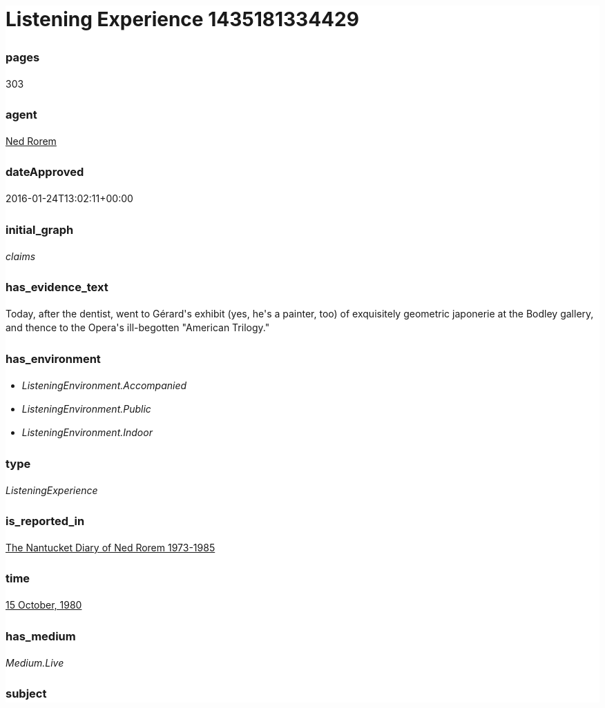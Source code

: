 # Listening Experience 1435181334429

### pages


303

### agent


[Ned Rorem](#Ned-Rorem)

### dateApproved


2016-01-24T13:02:11+00:00

### initial_graph


*claims*

### has_evidence_text


Today, after the dentist, went to Gérard's exhibit (yes, he's a painter, too) of exquisitely geometric japonerie at the Bodley gallery, and thence to the Opera's ill-begotten "American Trilogy."

### has_environment

 - *ListeningEnvironment.Accompanied*

 - *ListeningEnvironment.Public*

 - *ListeningEnvironment.Indoor*

### type


*ListeningExperience*

### is_reported_in


[The Nantucket Diary of Ned Rorem 1973-1985](#The-Nantucket-Diary-of-Ned-Rorem-1973-1985)

### time


[15 October, 1980](#15-October-1980)

### has_medium


*Medium.Live*

### subject
